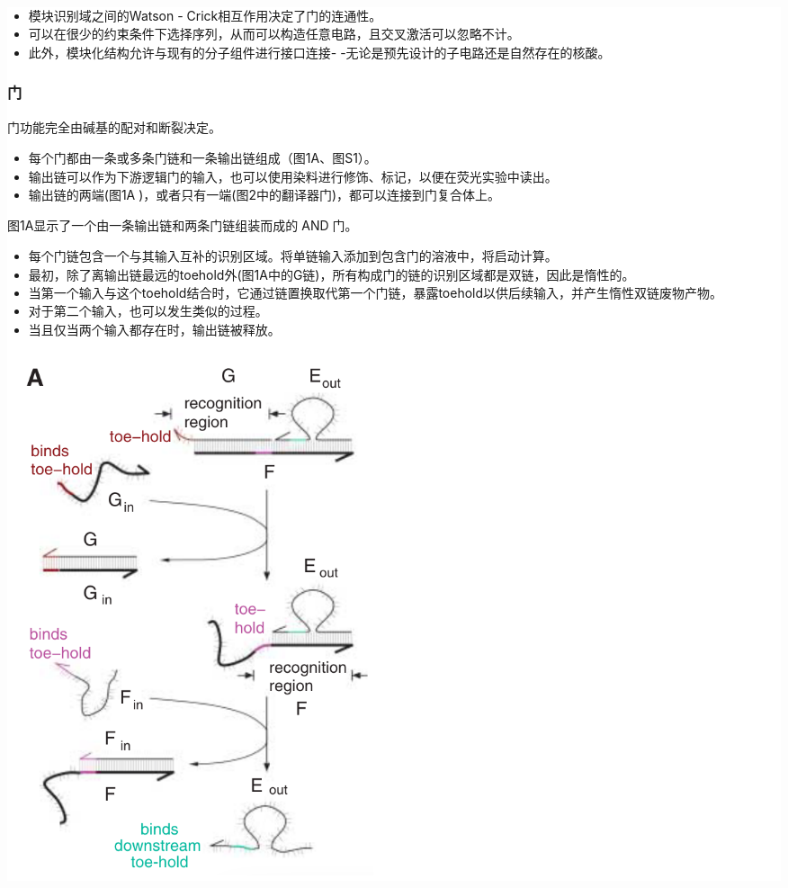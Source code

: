 - 模块识别域之间的Watson - Crick相互作用决定了门的连通性。
- 可以在很少的约束条件下选择序列，从而可以构造任意电路，且交叉激活可以忽略不计。
- 此外，模块化结构允许与现有的分子组件进行接口连接- -无论是预先设计的子电路还是自然存在的核酸。

### 门

门功能完全由碱基的配对和断裂决定。

- 每个门都由一条或多条门链和一条输出链组成（图1A、图S1）。
- 输出链可以作为下游逻辑门的输入，也可以使用染料进行修饰、标记，以便在荧光实验中读出。
- 输出链的两端(图1A )，或者只有一端(图2中的翻译器门)，都可以连接到门复合体上。

图1A显示了一个由一条输出链和两条门链组装而成的 AND 门。

- 每个门链包含一个与其输入互补的识别区域。将单链输入添加到包含门的溶液中，将启动计算。
- 最初，除了离输出链最远的toehold外(图1A中的G链)，所有构成门的链的识别区域都是双链，因此是惰性的。
- 当第一个输入与这个toehold结合时，它通过链置换取代第一个门链，暴露toehold以供后续输入，并产生惰性双链废物产物。
- 对于第二个输入，也可以发生类似的过程。
- 当且仅当两个输入都存在时，输出链被释放。



<img src="./img/img_1.png" style="zoom:70%;" />
